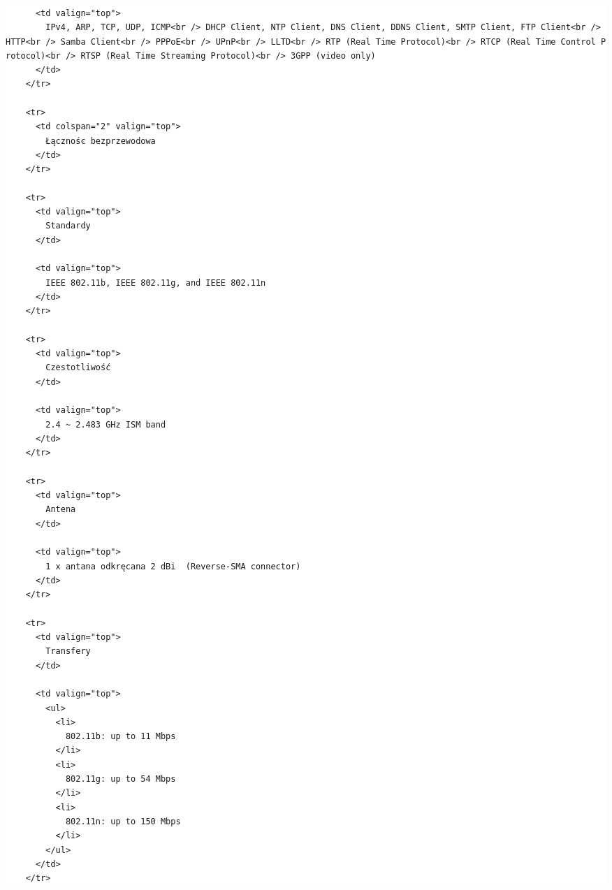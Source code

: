           <td valign="top">
            IPv4, ARP, TCP, UDP, ICMP<br /> DHCP Client, NTP Client, DNS Client, DDNS Client, SMTP Client, FTP Client<br /> HTTP<br /> Samba Client<br /> PPPoE<br /> UPnP<br /> LLTD<br /> RTP (Real Time Protocol)<br /> RTCP (Real Time Control Protocol)<br /> RTSP (Real Time Streaming Protocol)<br /> 3GPP (video only)
          </td>
        </tr>
        
        <tr>
          <td colspan="2" valign="top">
            Łącznośc bezprzewodowa
          </td>
        </tr>
        
        <tr>
          <td valign="top">
            Standardy
          </td>
          
          <td valign="top">
            IEEE 802.11b, IEEE 802.11g, and IEEE 802.11n
          </td>
        </tr>
        
        <tr>
          <td valign="top">
            Czestotliwość
          </td>
          
          <td valign="top">
            2.4 ~ 2.483 GHz ISM band
          </td>
        </tr>
        
        <tr>
          <td valign="top">
            Antena
          </td>
          
          <td valign="top">
            1 x antana odkręcana 2 dBi  (Reverse-SMA connector)
          </td>
        </tr>
        
        <tr>
          <td valign="top">
            Transfery
          </td>
          
          <td valign="top">
            <ul>
              <li>
                802.11b: up to 11 Mbps
              </li>
              <li>
                802.11g: up to 54 Mbps
              </li>
              <li>
                802.11n: up to 150 Mbps
              </li>
            </ul>
          </td>
        </tr>
        